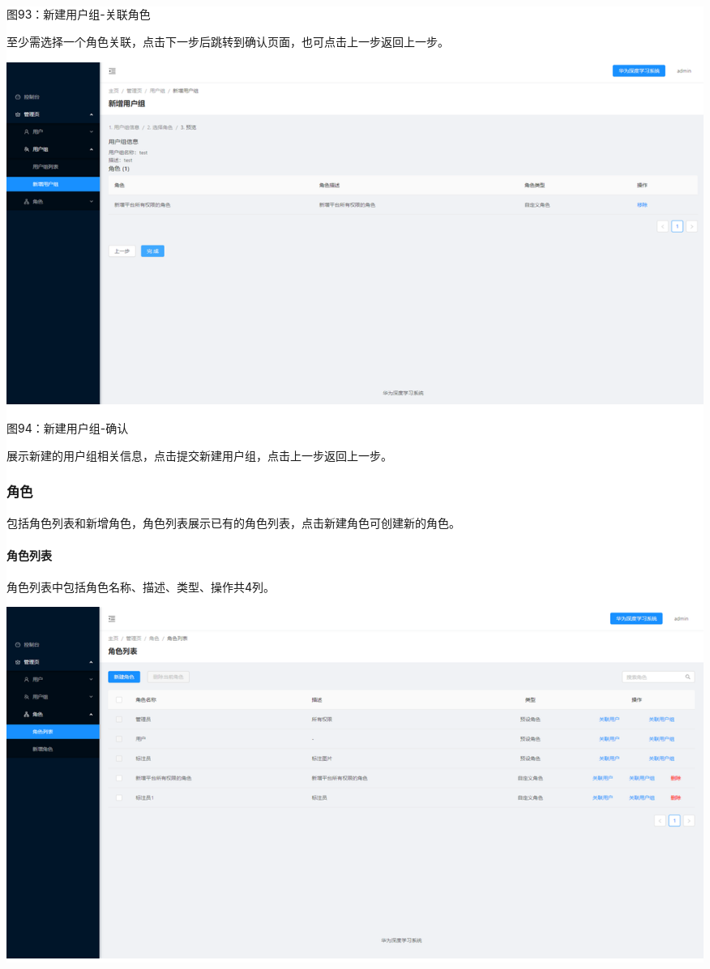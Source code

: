 图93：新建用户组-关联角色

至少需选择一个角色关联，点击下一步后跳转到确认页面，也可点击上一步返回上一步。

![](static/usermanual/image116.png)

图94：新建用户组-确认

展示新建的用户组相关信息，点击提交新建用户组，点击上一步返回上一步。

### 角色

包括角色列表和新增角色，角色列表展示已有的角色列表，点击新建角色可创建新的角色。

#### 角色列表

角色列表中包括角色名称、描述、类型、操作共4列。

![](static/usermanual/image117.png)
